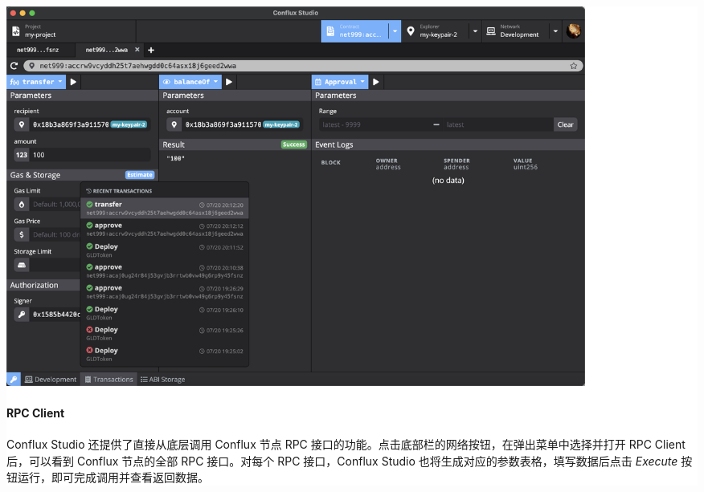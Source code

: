   <img src="./screenshots/transactions.png" width="720px">
</p>

#### RPC Client

Conflux Studio 还提供了直接从底层调用 Conflux 节点 RPC 接口的功能。点击底部栏的网络按钮，在弹出菜单中选择并打开 RPC Client 后，可以看到 Conflux 节点的全部 RPC 接口。对每个 RPC 接口，Conflux Studio 也将生成对应的参数表格，填写数据后点击 *Execute* 按钮运行，即可完成调用并查看返回数据。

<p align="center">